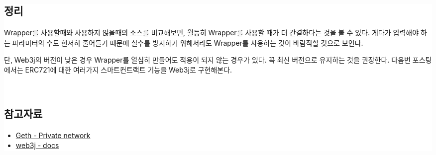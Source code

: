 ## 정리

Wrapper를 사용할때와 사용하지 않을때의 소스를 비교해보면, 월등히 Wrapper를 사용할 때가 더 간결하다는 것을 볼 수 있다. 게다가 입력해야 하는 파라미터의 수도 현저히 줄어들기 때문에 실수를 방지하기 위해서라도 Wrapper를 사용하는 것이 바람직할 것으로 보인다.  

단, Web3j의 버전이 낮은 경우 Wrapper를 열심히 만들어도 적용이 되지 않는 경우가 있다. 꼭 최신 버전으로 유지하는 것을 권장한다. 다음번 포스팅에서는 ERC721에 대한 여러가지 스마트컨트랙트 기능을 Web3j로 구현해본다.

<br>

## 참고자료
- [Geth - Private network](https://geth.ethereum.org/docs/interface/private-network)
- [web3j - docs](https://docs.web3j.io/4.8.7/)

